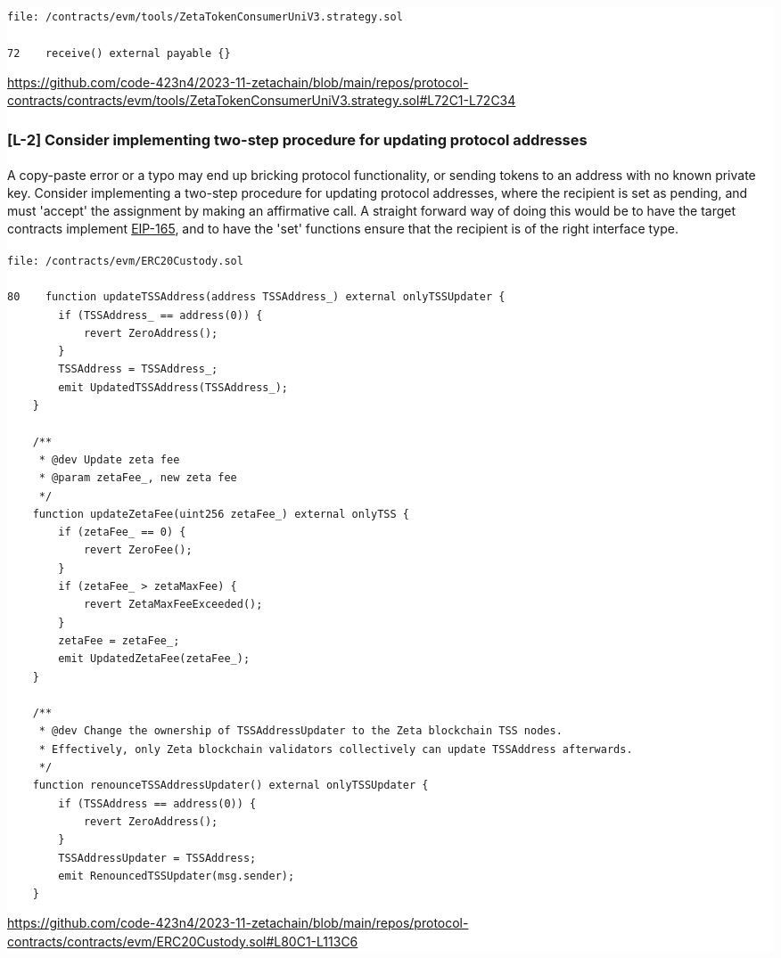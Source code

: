 
```solidity
file: /contracts/evm/tools/ZetaTokenConsumerUniV3.strategy.sol

72    receive() external payable {}

```
https://github.com/code-423n4/2023-11-zetachain/blob/main/repos/protocol-contracts/contracts/evm/tools/ZetaTokenConsumerUniV3.strategy.sol#L72C1-L72C34


### [L-2] Consider implementing two-step procedure for updating protocol addresses

A copy-paste error or a typo may end up bricking protocol functionality, or sending tokens to an address with no known private key. Consider implementing a two-step procedure for updating protocol addresses, where the recipient is set as pending, and must 'accept' the assignment by making an affirmative call. A straight forward way of doing this would be to have the target contracts implement [EIP-165](https://eips.ethereum.org/EIPS/eip-165), and to have the 'set' functions ensure that the recipient is of the right interface type.
```solidity
file: /contracts/evm/ERC20Custody.sol

80    function updateTSSAddress(address TSSAddress_) external onlyTSSUpdater {
        if (TSSAddress_ == address(0)) {
            revert ZeroAddress();
        }
        TSSAddress = TSSAddress_;
        emit UpdatedTSSAddress(TSSAddress_);
    }

    /**
     * @dev Update zeta fee
     * @param zetaFee_, new zeta fee
     */
    function updateZetaFee(uint256 zetaFee_) external onlyTSS {
        if (zetaFee_ == 0) {
            revert ZeroFee();
        }
        if (zetaFee_ > zetaMaxFee) {
            revert ZetaMaxFeeExceeded();
        }
        zetaFee = zetaFee_;
        emit UpdatedZetaFee(zetaFee_);
    }

    /**
     * @dev Change the ownership of TSSAddressUpdater to the Zeta blockchain TSS nodes.
     * Effectively, only Zeta blockchain validators collectively can update TSSAddress afterwards.
     */
    function renounceTSSAddressUpdater() external onlyTSSUpdater {
        if (TSSAddress == address(0)) {
            revert ZeroAddress();
        }
        TSSAddressUpdater = TSSAddress;
        emit RenouncedTSSUpdater(msg.sender);
    }

```
https://github.com/code-423n4/2023-11-zetachain/blob/main/repos/protocol-contracts/contracts/evm/ERC20Custody.sol#L80C1-L113C6
